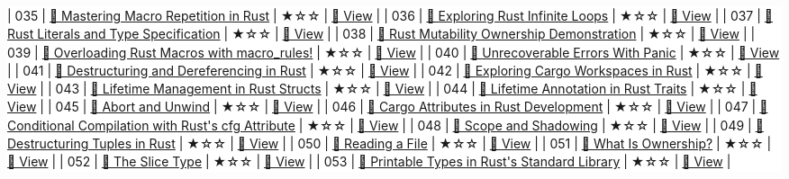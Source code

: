|     035 | [📖 Mastering Macro Repetition in Rust](https://labex.io/tutorials/rust-mastering-macro-repetition-in-rust-99227)                                                            | ★☆☆          | [🔗 View](https://labex.io/tutorials/rust-mastering-macro-repetition-in-rust-99227)                              |
|     036 | [📖 Exploring Rust Infinite Loops](https://labex.io/tutorials/rust-exploring-rust-infinite-loops-99304)                                                                      | ★☆☆          | [🔗 View](https://labex.io/tutorials/rust-exploring-rust-infinite-loops-99304)                                   |
|     037 | [📖 Rust Literals and Type Specification](https://labex.io/tutorials/rust-rust-literals-and-type-specification-99296)                                                        | ★☆☆          | [🔗 View](https://labex.io/tutorials/rust-rust-literals-and-type-specification-99296)                            |
|     038 | [📖 Rust Mutability Ownership Demonstration](https://labex.io/tutorials/rust-rust-mutability-ownership-demonstration-99196)                                                  | ★☆☆          | [🔗 View](https://labex.io/tutorials/rust-rust-mutability-ownership-demonstration-99196)                         |
|     039 | [📖 Overloading Rust Macros with macro_rules!](https://labex.io/tutorials/rust-overloading-rust-macros-with-macro-rules-99226)                                               | ★☆☆          | [🔗 View](https://labex.io/tutorials/rust-overloading-rust-macros-with-macro-rules-99226)                        |
|     040 | [📖 Unrecoverable Errors With Panic](https://labex.io/tutorials/rust-unrecoverable-errors-with-panic-100409)                                                                 | ★☆☆          | [🔗 View](https://labex.io/tutorials/rust-unrecoverable-errors-with-panic-100409)                                |
|     041 | [📖 Destructuring and Dereferencing in Rust](https://labex.io/tutorials/rust-destructuring-and-dereferencing-in-rust-99313)                                                  | ★☆☆          | [🔗 View](https://labex.io/tutorials/rust-destructuring-and-dereferencing-in-rust-99313)                         |
|     042 | [📖 Exploring Cargo Workspaces in Rust](https://labex.io/tutorials/rust-exploring-cargo-workspaces-in-rust-100429)                                                           | ★☆☆          | [🔗 View](https://labex.io/tutorials/rust-exploring-cargo-workspaces-in-rust-100429)                             |
|     043 | [📖 Lifetime Management in Rust Structs](https://labex.io/tutorials/rust-lifetime-management-in-rust-structs-99207)                                                          | ★☆☆          | [🔗 View](https://labex.io/tutorials/rust-lifetime-management-in-rust-structs-99207)                             |
|     044 | [📖 Lifetime Annotation in Rust Traits](https://labex.io/tutorials/rust-lifetime-annotation-in-rust-traits-99208)                                                            | ★☆☆          | [🔗 View](https://labex.io/tutorials/rust-lifetime-annotation-in-rust-traits-99208)                              |
|     045 | [📖 Abort and Unwind](https://labex.io/tutorials/rust-abort-and-unwind-99232)                                                                                                | ★☆☆          | [🔗 View](https://labex.io/tutorials/rust-abort-and-unwind-99232)                                                |
|     046 | [📖 Cargo Attributes in Rust Development](https://labex.io/tutorials/rust-cargo-attributes-in-rust-development-99341)                                                        | ★☆☆          | [🔗 View](https://labex.io/tutorials/rust-cargo-attributes-in-rust-development-99341)                            |
|     047 | [📖 Conditional Compilation with Rust's cfg Attribute](https://labex.io/tutorials/rust-conditional-compilation-with-rust-s-cfg-attribute-99342)                              | ★☆☆          | [🔗 View](https://labex.io/tutorials/rust-conditional-compilation-with-rust-s-cfg-attribute-99342)               |
|     048 | [📖 Scope and Shadowing](https://labex.io/tutorials/rust-scope-and-shadowing-99292)                                                                                          | ★☆☆          | [🔗 View](https://labex.io/tutorials/rust-scope-and-shadowing-99292)                                             |
|     049 | [📖 Destructuring Tuples in Rust](https://labex.io/tutorials/rust-destructuring-tuples-in-rust-99310)                                                                        | ★☆☆          | [🔗 View](https://labex.io/tutorials/rust-destructuring-tuples-in-rust-99310)                                    |
|     050 | [📖 Reading a File](https://labex.io/tutorials/rust-reading-a-file-100419)                                                                                                   | ★☆☆          | [🔗 View](https://labex.io/tutorials/rust-reading-a-file-100419)                                                 |
|     051 | [📖 What Is Ownership?](https://labex.io/tutorials/rust-what-is-ownership-100392)                                                                                            | ★☆☆          | [🔗 View](https://labex.io/tutorials/rust-what-is-ownership-100392)                                              |
|     052 | [📖 The Slice Type](https://labex.io/tutorials/rust-the-slice-type-100394)                                                                                                   | ★☆☆          | [🔗 View](https://labex.io/tutorials/rust-the-slice-type-100394)                                                 |
|     053 | [📖 Printable Types in Rust's Standard Library](https://labex.io/tutorials/rust-printable-types-in-rust-s-standard-library-99187)                                            | ★☆☆          | [🔗 View](https://labex.io/tutorials/rust-printable-types-in-rust-s-standard-library-99187)                      |